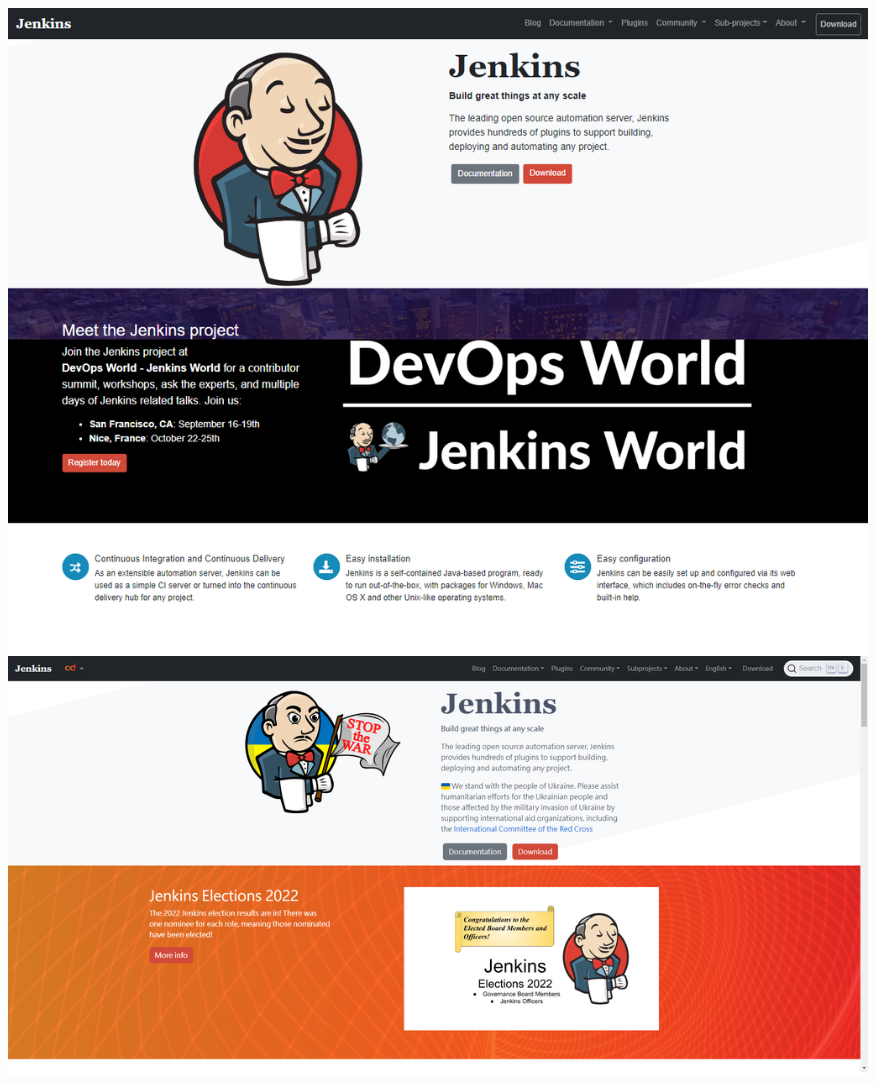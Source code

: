 ![2019 年 Jenkins 首頁](./images/jenkins_index.png)

![2023 年 Jenkins 首頁](./images/jenkins-index-2023.png)

